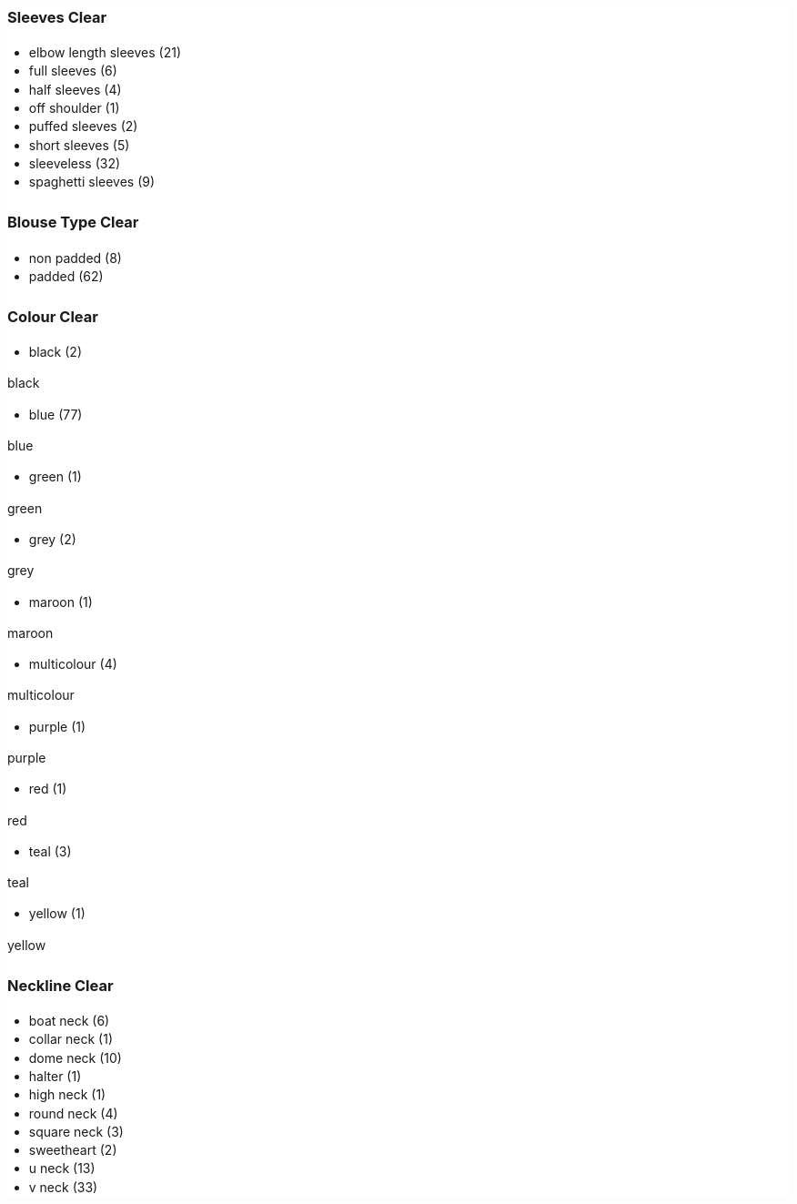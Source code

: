 ### Sleeves Clear

- elbow length sleeves (21)
- full sleeves (6)
- half sleeves (4)
- off shoulder (1)
- puffed sleeves (2)
- short sleeves (5)
- sleeveless (32)
- spaghetti sleeves (9)

### Blouse Type Clear

- non padded (8)
- padded (62)

### Colour Clear

- black (2)

black
- blue (77)

blue
- green (1)

green
- grey (2)

grey
- maroon (1)

maroon
- multicolour (4)

multicolour
- purple (1)

purple
- red (1)

red
- teal (3)

teal
- yellow (1)

yellow

### Neckline Clear

- boat neck (6)
- collar neck (1)
- dome neck (10)
- halter (1)
- high neck (1)
- round neck (4)
- square neck (3)
- sweetheart (2)
- u neck (13)
- v neck (33)
